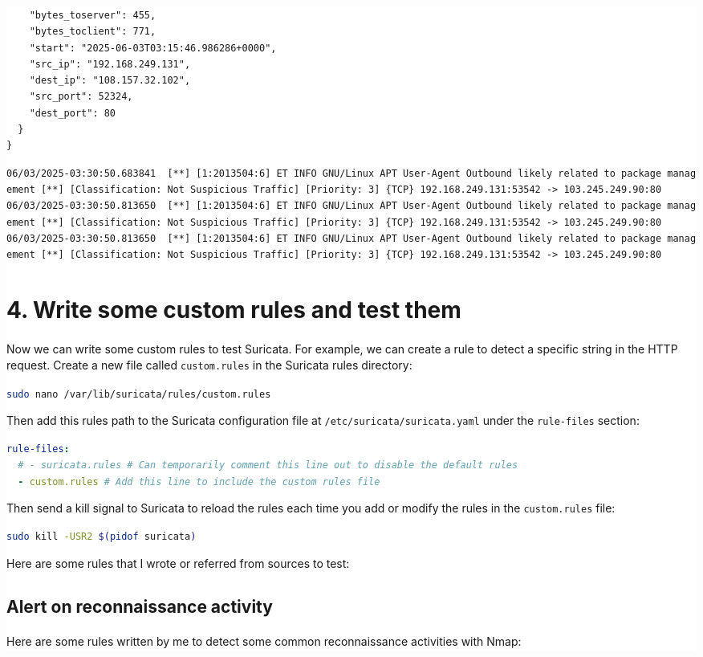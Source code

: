 ```plaintext
    "bytes_toserver": 455,
    "bytes_toclient": 771,
    "start": "2025-06-03T03:15:46.986286+0000",
    "src_ip": "192.168.249.131",
    "dest_ip": "108.157.32.102",
    "src_port": 52324,
    "dest_port": 80
  }
}
```

```plaintext
06/03/2025-03:30:50.683841  [**] [1:2013504:6] ET INFO GNU/Linux APT User-Agent Outbound likely related to package management [**] [Classification: Not Suspicious Traffic] [Priority: 3] {TCP} 192.168.249.131:53542 -> 103.245.249.90:80
06/03/2025-03:30:50.813650  [**] [1:2013504:6] ET INFO GNU/Linux APT User-Agent Outbound likely related to package management [**] [Classification: Not Suspicious Traffic] [Priority: 3] {TCP} 192.168.249.131:53542 -> 103.245.249.90:80
06/03/2025-03:30:50.813650  [**] [1:2013504:6] ET INFO GNU/Linux APT User-Agent Outbound likely related to package management [**] [Classification: Not Suspicious Traffic] [Priority: 3] {TCP} 192.168.249.131:53542 -> 103.245.249.90:80
```

# 4. Write some custom rules and test them

Now we can write some custom rules to test Suricata. For example, we can create a rule to detect a specific string in the HTTP request. Create a new file called `custom.rules` in the Suricata rules directory:

```bash
sudo nano /var/lib/suricata/rules/custom.rules
```

Then add this rules path to the Suricata configuration file at `/etc/suricata/suricata.yaml` under the `rule-files` section:

```yaml
rule-files:
  # - suricata.rules # Can temporarily comment this line out to disable the default rules
  - custom.rules # Add this line to include the custom rules file
```

Then send a kill signal to Suricata to reload the rules each time you add or modify the rules in the `custom.rules` file:

```bash
sudo kill -USR2 $(pidof suricata)
```

Here are some rules that I wrote or referred from sources to test:

## Alert on reconnaissance activity

Here are some rules written by me to detect some common reconnaissance activities with Nmap:
